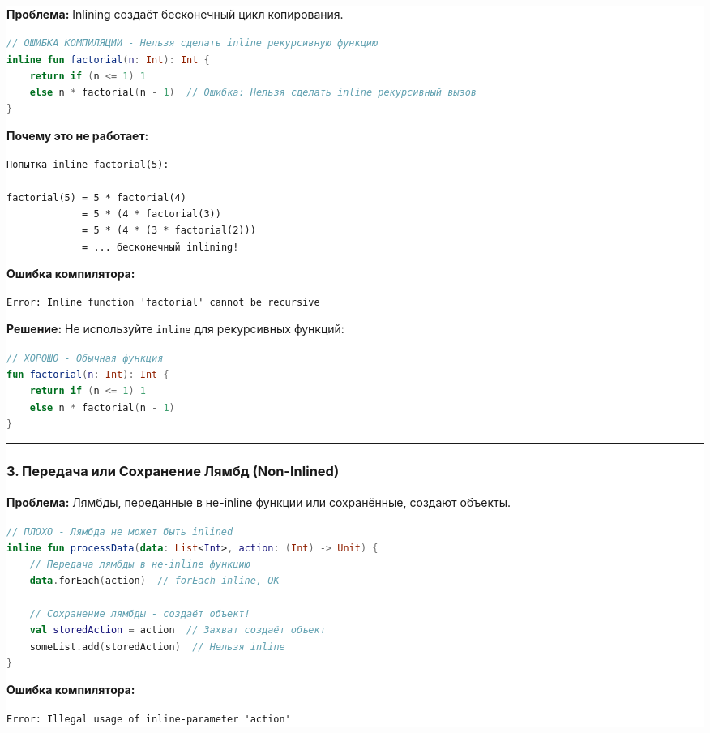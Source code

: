 **Проблема:** Inlining создаёт бесконечный цикл копирования.

```kotlin
// ОШИБКА КОМПИЛЯЦИИ - Нельзя сделать inline рекурсивную функцию
inline fun factorial(n: Int): Int {
    return if (n <= 1) 1
    else n * factorial(n - 1)  // Ошибка: Нельзя сделать inline рекурсивный вызов
}
```

**Почему это не работает:**

```
Попытка inline factorial(5):

factorial(5) = 5 * factorial(4)
             = 5 * (4 * factorial(3))
             = 5 * (4 * (3 * factorial(2)))
             = ... бесконечный inlining!
```

**Ошибка компилятора:**
```
Error: Inline function 'factorial' cannot be recursive
```

**Решение:** Не используйте `inline` для рекурсивных функций:

```kotlin
// ХОРОШО - Обычная функция
fun factorial(n: Int): Int {
    return if (n <= 1) 1
    else n * factorial(n - 1)
}
```

---

### 3. Передача или Сохранение Лямбд (Non-Inlined)

**Проблема:** Лямбды, переданные в не-inline функции или сохранённые, создают объекты.

```kotlin
// ПЛОХО - Лямбда не может быть inlined
inline fun processData(data: List<Int>, action: (Int) -> Unit) {
    // Передача лямбды в не-inline функцию
    data.forEach(action)  // forEach inline, OK

    // Сохранение лямбды - создаёт объект!
    val storedAction = action  // Захват создаёт объект
    someList.add(storedAction)  // Нельзя inline
}
```

**Ошибка компилятора:**
```
Error: Illegal usage of inline-parameter 'action'
```
